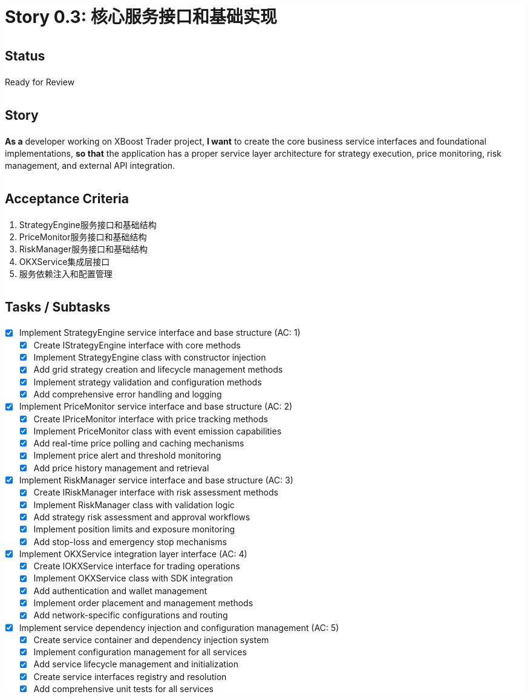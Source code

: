 # Story 0.3: 核心服务接口和基础实现

## Status
Ready for Review

## Story
**As a** developer working on XBoost Trader project,
**I want** to create the core business service interfaces and foundational implementations,
**so that** the application has a proper service layer architecture for strategy execution, price monitoring, risk management, and external API integration.

## Acceptance Criteria
1. StrategyEngine服务接口和基础结构
2. PriceMonitor服务接口和基础结构
3. RiskManager服务接口和基础结构
4. OKXService集成层接口
5. 服务依赖注入和配置管理

## Tasks / Subtasks
- [x] Implement StrategyEngine service interface and base structure (AC: 1)
  - [x] Create IStrategyEngine interface with core methods
  - [x] Implement StrategyEngine class with constructor injection
  - [x] Add grid strategy creation and lifecycle management methods
  - [x] Implement strategy validation and configuration methods
  - [x] Add comprehensive error handling and logging
- [x] Implement PriceMonitor service interface and base structure (AC: 2)
  - [x] Create IPriceMonitor interface with price tracking methods
  - [x] Implement PriceMonitor class with event emission capabilities
  - [x] Add real-time price polling and caching mechanisms
  - [x] Implement price alert and threshold monitoring
  - [x] Add price history management and retrieval
- [x] Implement RiskManager service interface and base structure (AC: 3)
  - [x] Create IRiskManager interface with risk assessment methods
  - [x] Implement RiskManager class with validation logic
  - [x] Add strategy risk assessment and approval workflows
  - [x] Implement position limits and exposure monitoring
  - [x] Add stop-loss and emergency stop mechanisms
- [x] Implement OKXService integration layer interface (AC: 4)
  - [x] Create IOKXService interface for trading operations
  - [x] Implement OKXService class with SDK integration
  - [x] Add authentication and wallet management
  - [x] Implement order placement and management methods
  - [x] Add network-specific configurations and routing
- [x] Implement service dependency injection and configuration management (AC: 5)
  - [x] Create service container and dependency injection system
  - [x] Implement configuration management for all services
  - [x] Add service lifecycle management and initialization
  - [x] Create service interfaces registry and resolution
  - [x] Add comprehensive unit tests for all services
